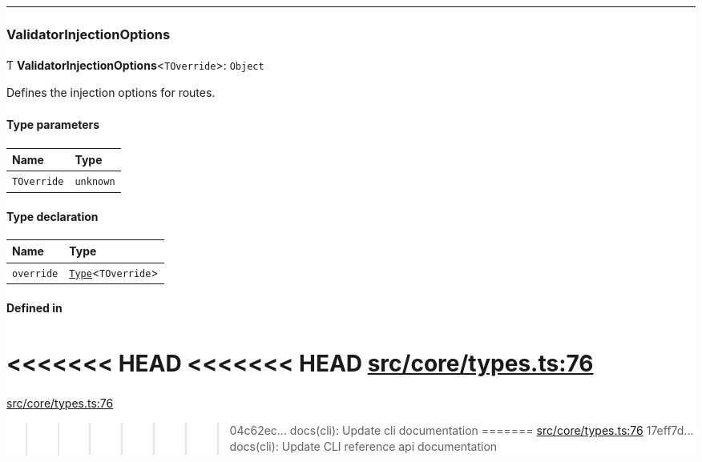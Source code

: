 ___

### ValidatorInjectionOptions

Ƭ **ValidatorInjectionOptions**<`TOverride`\>: `Object`

Defines the injection options for routes.

#### Type parameters

| Name | Type |
| :------ | :------ |
| `TOverride` | `unknown` |

#### Type declaration

| Name | Type |
| :------ | :------ |
| `override` | [`Type`](../interfaces/core_types.Type.md)<`TOverride`\> |

#### Defined in

<<<<<<< HEAD
<<<<<<< HEAD
[src/core/types.ts:76](https://github.com/adrien2p/medusa-extender/blob/8d611e7/src/core/types.ts#L76)
=======
[src/core/types.ts:76](https://github.com/adrien2p/medusa-extender/blob/b9aa690/src/core/types.ts#L76)
>>>>>>> 04c62ec... docs(cli): Update cli documentation
=======
[src/core/types.ts:76](https://github.com/adrien2p/medusa-extender/blob/d7ce7dc/src/core/types.ts#L76)
>>>>>>> 17eff7d... docs(cli): Update CLI reference api documentation
